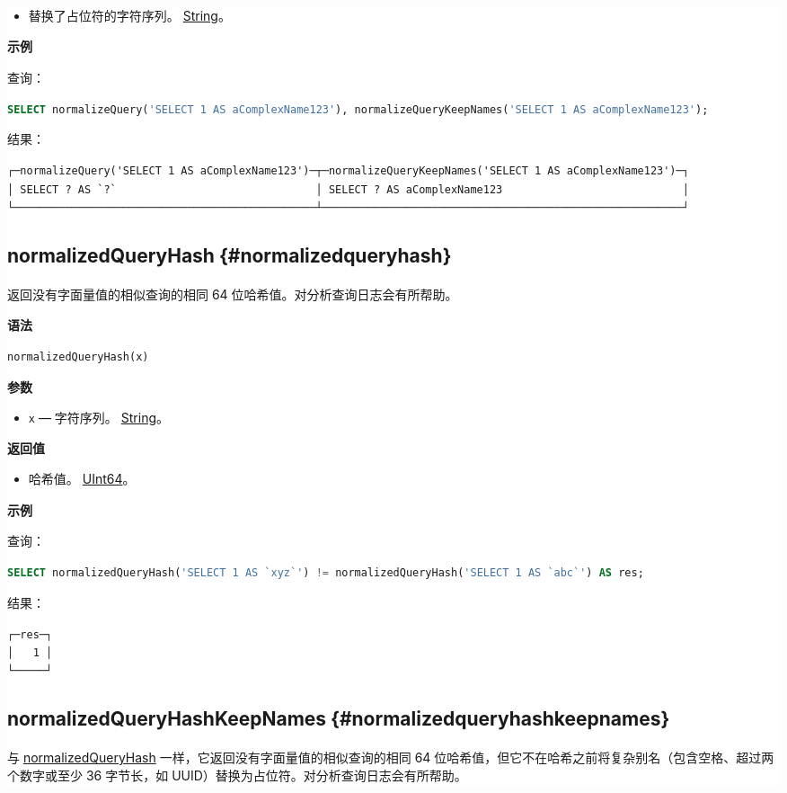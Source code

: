 - 替换了占位符的字符序列。 [String](../data-types/string.md)。

**示例**

查询：

``` sql
SELECT normalizeQuery('SELECT 1 AS aComplexName123'), normalizeQueryKeepNames('SELECT 1 AS aComplexName123');
```

结果：

```result
┌─normalizeQuery('SELECT 1 AS aComplexName123')─┬─normalizeQueryKeepNames('SELECT 1 AS aComplexName123')─┐
│ SELECT ? AS `?`                               │ SELECT ? AS aComplexName123                            │
└───────────────────────────────────────────────┴────────────────────────────────────────────────────────┘
```

## normalizedQueryHash {#normalizedqueryhash}

返回没有字面量值的相似查询的相同 64 位哈希值。对分析查询日志会有所帮助。

**语法**

``` sql
normalizedQueryHash(x)
```

**参数**

- `x` — 字符序列。 [String](../data-types/string.md)。

**返回值**

- 哈希值。 [UInt64](/sql-reference/data-types/int-uint#integer-ranges)。

**示例**

查询：

``` sql
SELECT normalizedQueryHash('SELECT 1 AS `xyz`') != normalizedQueryHash('SELECT 1 AS `abc`') AS res;
```

结果：

```result
┌─res─┐
│   1 │
└─────┘
```

## normalizedQueryHashKeepNames {#normalizedqueryhashkeepnames}

与 [normalizedQueryHash](#normalizedqueryhash) 一样，它返回没有字面量值的相似查询的相同 64 位哈希值，但它不在哈希之前将复杂别名（包含空格、超过两个数字或至少 36 字节长，如 UUID）替换为占位符。对分析查询日志会有所帮助。

